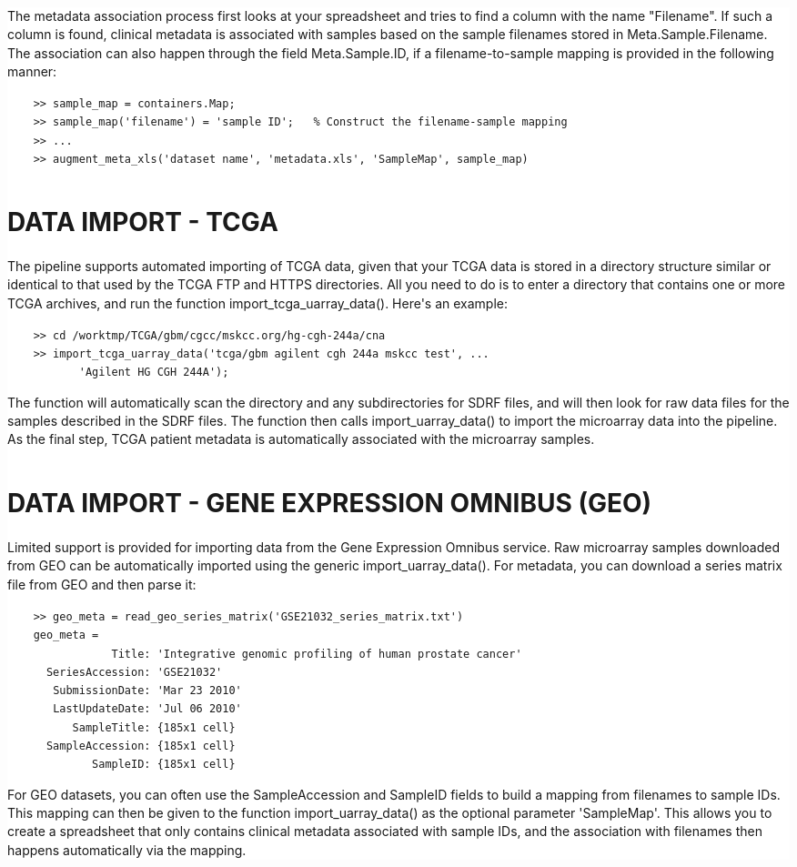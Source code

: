 The metadata association process first looks at your spreadsheet and tries to find a column with the name "Filename". If such a column is found, clinical metadata is associated with samples based on the sample filenames stored in Meta.Sample.Filename. The association can also happen through the field Meta.Sample.ID, if a filename-to-sample mapping is provided in the following manner:
```
    >> sample_map = containers.Map;
    >> sample_map('filename') = 'sample ID';   % Construct the filename-sample mapping
    >> ...
    >> augment_meta_xls('dataset name', 'metadata.xls', 'SampleMap', sample_map)
```







# DATA IMPORT - TCGA #

The pipeline supports automated importing of TCGA data, given that your TCGA data is stored in a directory structure similar or identical to that used by the TCGA FTP and HTTPS directories. All you need to do is to enter a directory that contains one or more TCGA archives, and run the function import\_tcga\_uarray\_data(). Here's an example:
```
    >> cd /worktmp/TCGA/gbm/cgcc/mskcc.org/hg-cgh-244a/cna
    >> import_tcga_uarray_data('tcga/gbm agilent cgh 244a mskcc test', ...
           'Agilent HG CGH 244A');
```

The function will automatically scan the directory and any subdirectories for SDRF files, and will then look for raw data files for the samples described in the SDRF files. The function then calls import\_uarray\_data() to import the microarray data into the pipeline. As the final step, TCGA patient metadata is automatically associated with the microarray samples.





# DATA IMPORT - GENE EXPRESSION OMNIBUS (GEO) #

Limited support is provided for importing data from the Gene Expression Omnibus service. Raw microarray samples downloaded from GEO can be automatically imported using the generic import\_uarray\_data(). For metadata, you can download a series matrix file from GEO and then parse it:
```
    >> geo_meta = read_geo_series_matrix('GSE21032_series_matrix.txt')
    geo_meta =
                Title: 'Integrative genomic profiling of human prostate cancer'
      SeriesAccession: 'GSE21032'
       SubmissionDate: 'Mar 23 2010'
       LastUpdateDate: 'Jul 06 2010'
          SampleTitle: {185x1 cell}
      SampleAccession: {185x1 cell}
             SampleID: {185x1 cell}
```

For GEO datasets, you can often use the SampleAccession and SampleID fields to build a mapping from filenames to sample IDs. This mapping can then be given to the function import\_uarray\_data() as the optional parameter 'SampleMap'. This allows you to create a spreadsheet that only contains clinical metadata associated with sample IDs, and the association with filenames then happens automatically via the mapping.